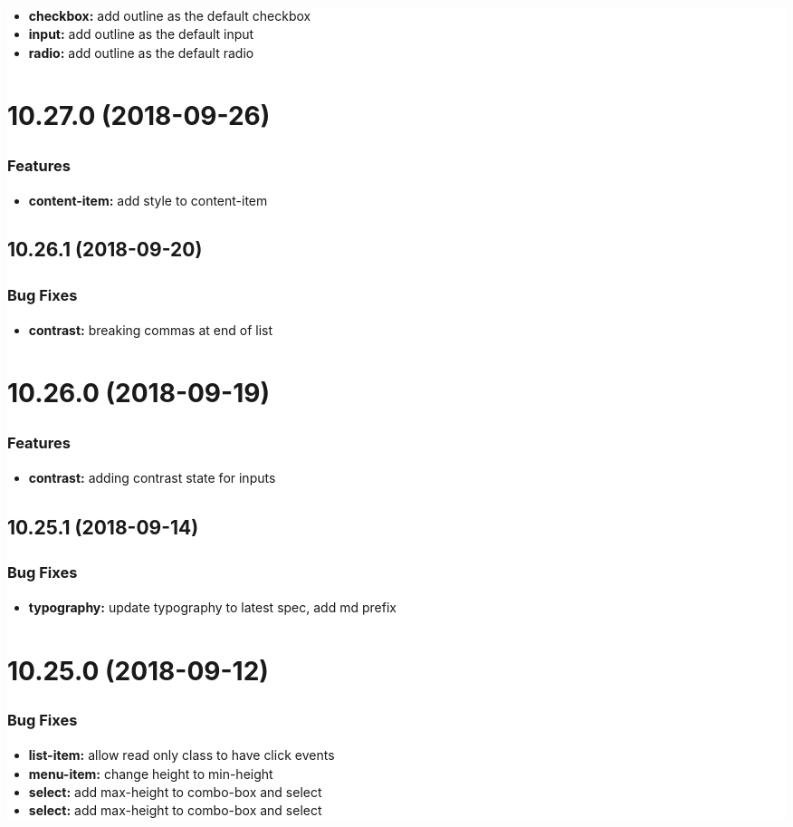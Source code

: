 * **checkbox:** add outline as the default checkbox
* **input:** add outline as the default input
* **radio:** add outline as the default radio





# 10.27.0 (2018-09-26)


### Features

* **content-item:** add style to content-item





## 10.26.1 (2018-09-20)


### Bug Fixes

* **contrast:** breaking commas at end of list





# 10.26.0 (2018-09-19)


### Features

* **contrast:** adding contrast state for inputs





## 10.25.1 (2018-09-14)


### Bug Fixes

* **typography:** update typography to latest spec, add md prefix





# 10.25.0 (2018-09-12)


### Bug Fixes

* **list-item:** allow read only class to have click events
* **menu-item:** change height to min-height
* **select:** add max-height to combo-box and select
* **select:** add max-height to combo-box and select
